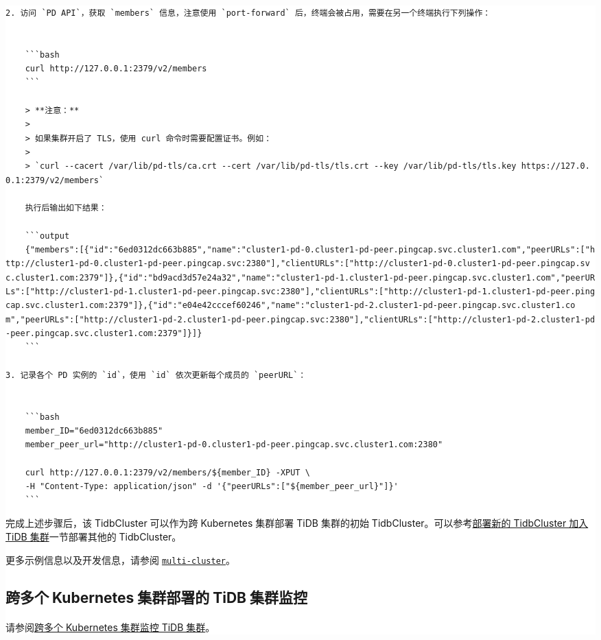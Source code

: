     2. 访问 `PD API`，获取 `members` 信息，注意使用 `port-forward` 后，终端会被占用，需要在另一个终端执行下列操作：

        
        ```bash
        curl http://127.0.0.1:2379/v2/members
        ```

        > **注意：**
        >
        > 如果集群开启了 TLS，使用 curl 命令时需要配置证书。例如：
        >
        > `curl --cacert /var/lib/pd-tls/ca.crt --cert /var/lib/pd-tls/tls.crt --key /var/lib/pd-tls/tls.key https://127.0.0.1:2379/v2/members`

        执行后输出如下结果：

        ```output
        {"members":[{"id":"6ed0312dc663b885","name":"cluster1-pd-0.cluster1-pd-peer.pingcap.svc.cluster1.com","peerURLs":["http://cluster1-pd-0.cluster1-pd-peer.pingcap.svc:2380"],"clientURLs":["http://cluster1-pd-0.cluster1-pd-peer.pingcap.svc.cluster1.com:2379"]},{"id":"bd9acd3d57e24a32","name":"cluster1-pd-1.cluster1-pd-peer.pingcap.svc.cluster1.com","peerURLs":["http://cluster1-pd-1.cluster1-pd-peer.pingcap.svc:2380"],"clientURLs":["http://cluster1-pd-1.cluster1-pd-peer.pingcap.svc.cluster1.com:2379"]},{"id":"e04e42cccef60246","name":"cluster1-pd-2.cluster1-pd-peer.pingcap.svc.cluster1.com","peerURLs":["http://cluster1-pd-2.cluster1-pd-peer.pingcap.svc:2380"],"clientURLs":["http://cluster1-pd-2.cluster1-pd-peer.pingcap.svc.cluster1.com:2379"]}]}
        ```

    3. 记录各个 PD 实例的 `id`，使用 `id` 依次更新每个成员的 `peerURL`：

        
        ```bash
        member_ID="6ed0312dc663b885"
        member_peer_url="http://cluster1-pd-0.cluster1-pd-peer.pingcap.svc.cluster1.com:2380"

        curl http://127.0.0.1:2379/v2/members/${member_ID} -XPUT \
        -H "Content-Type: application/json" -d '{"peerURLs":["${member_peer_url}"]}'
        ```

完成上述步骤后，该 TidbCluster 可以作为跨 Kubernetes 集群部署 TiDB 集群的初始 TidbCluster。可以参考[部署新的 TidbCluster 加入 TiDB 集群](#第-2-步部署新的-tidbcluster-加入-tidb-集群)一节部署其他的 TidbCluster。

更多示例信息以及开发信息，请参阅 [`multi-cluster`](https://github.com/pingcap/tidb-operator/tree/v1.6.0-beta.1/examples/multi-cluster)。

## 跨多个 Kubernetes 集群部署的 TiDB 集群监控

请参阅[跨多个 Kubernetes 集群监控 TiDB 集群](deploy-tidb-monitor-across-multiple-kubernetes.md)。
